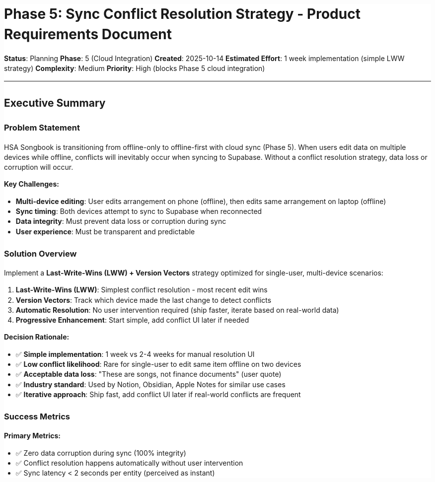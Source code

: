 # Phase 5: Sync Conflict Resolution Strategy - Product Requirements Document

**Status**: Planning
**Phase**: 5 (Cloud Integration)
**Created**: 2025-10-14
**Estimated Effort**: 1 week implementation (simple LWW strategy)
**Complexity**: Medium
**Priority**: High (blocks Phase 5 cloud integration)

---

## Executive Summary

### Problem Statement

HSA Songbook is transitioning from offline-only to offline-first with cloud sync (Phase 5). When users edit data on multiple devices while offline, conflicts will inevitably occur when syncing to Supabase. Without a conflict resolution strategy, data loss or corruption will occur.

**Key Challenges:**
- **Multi-device editing**: User edits arrangement on phone (offline), then edits same arrangement on laptop (offline)
- **Sync timing**: Both devices attempt to sync to Supabase when reconnected
- **Data integrity**: Must prevent data loss or corruption during sync
- **User experience**: Must be transparent and predictable

### Solution Overview

Implement a **Last-Write-Wins (LWW) + Version Vectors** strategy optimized for single-user, multi-device scenarios:

1. **Last-Write-Wins (LWW)**: Simplest conflict resolution - most recent edit wins
2. **Version Vectors**: Track which device made the last change to detect conflicts
3. **Automatic Resolution**: No user intervention required (ship faster, iterate based on real-world data)
4. **Progressive Enhancement**: Start simple, add conflict UI later if needed

**Decision Rationale:**
- ✅ **Simple implementation**: 1 week vs 2-4 weeks for manual resolution UI
- ✅ **Low conflict likelihood**: Rare for single-user to edit same item offline on two devices
- ✅ **Acceptable data loss**: "These are songs, not finance documents" (user quote)
- ✅ **Industry standard**: Used by Notion, Obsidian, Apple Notes for similar use cases
- ✅ **Iterative approach**: Ship fast, add conflict UI later if real-world conflicts are frequent

### Success Metrics

**Primary Metrics:**
- ✅ Zero data corruption during sync (100% integrity)
- ✅ Conflict resolution happens automatically without user intervention
- ✅ Sync latency < 2 seconds per entity (perceived as instant)
